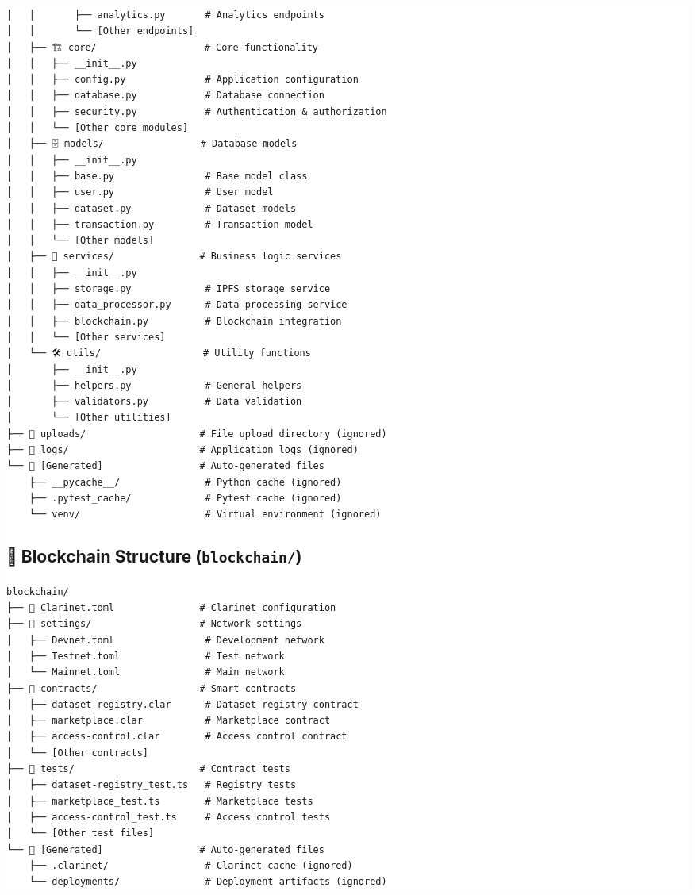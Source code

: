 ```
│   │       ├── analytics.py       # Analytics endpoints
│   │       └── [Other endpoints]
│   ├── 🏗️ core/                   # Core functionality
│   │   ├── __init__.py
│   │   ├── config.py              # Application configuration
│   │   ├── database.py            # Database connection
│   │   ├── security.py            # Authentication & authorization
│   │   └── [Other core modules]
│   ├── 🗄️ models/                 # Database models
│   │   ├── __init__.py
│   │   ├── base.py                # Base model class
│   │   ├── user.py                # User model
│   │   ├── dataset.py             # Dataset models
│   │   ├── transaction.py         # Transaction model
│   │   └── [Other models]
│   ├── 🔧 services/               # Business logic services
│   │   ├── __init__.py
│   │   ├── storage.py             # IPFS storage service
│   │   ├── data_processor.py      # Data processing service
│   │   ├── blockchain.py          # Blockchain integration
│   │   └── [Other services]
│   └── 🛠️ utils/                  # Utility functions
│       ├── __init__.py
│       ├── helpers.py             # General helpers
│       ├── validators.py          # Data validation
│       └── [Other utilities]
├── 📁 uploads/                    # File upload directory (ignored)
├── 📁 logs/                       # Application logs (ignored)
└── 📁 [Generated]                 # Auto-generated files
    ├── __pycache__/               # Python cache (ignored)
    ├── .pytest_cache/             # Pytest cache (ignored)
    └── venv/                      # Virtual environment (ignored)
```

## 🔗 Blockchain Structure (`blockchain/`)

```
blockchain/
├── 📄 Clarinet.toml               # Clarinet configuration
├── 📄 settings/                   # Network settings
│   ├── Devnet.toml                # Development network
│   ├── Testnet.toml               # Test network
│   └── Mainnet.toml               # Main network
├── 🔗 contracts/                  # Smart contracts
│   ├── dataset-registry.clar      # Dataset registry contract
│   ├── marketplace.clar           # Marketplace contract
│   ├── access-control.clar        # Access control contract
│   └── [Other contracts]
├── 🧪 tests/                      # Contract tests
│   ├── dataset-registry_test.ts   # Registry tests
│   ├── marketplace_test.ts        # Marketplace tests
│   ├── access-control_test.ts     # Access control tests
│   └── [Other test files]
└── 📁 [Generated]                 # Auto-generated files
    ├── .clarinet/                 # Clarinet cache (ignored)
    └── deployments/               # Deployment artifacts (ignored)
```
